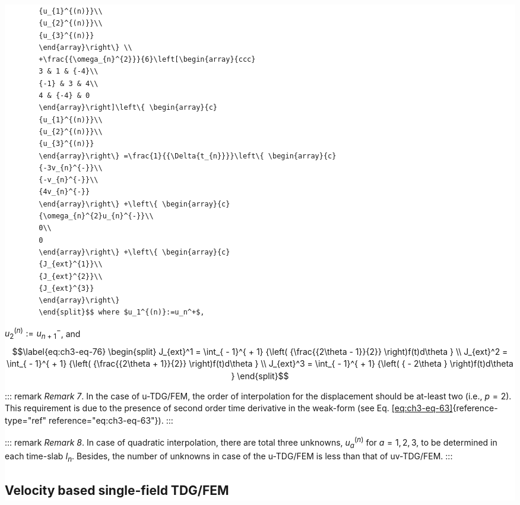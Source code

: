             {u_{1}^{(n)}}\\
            {u_{2}^{(n)}}\\
            {u_{3}^{(n)}}
            \end{array}\right\} \\
            +\frac{{\omega_{n}^{2}}}{6}\left[\begin{array}{ccc}
            3 & 1 & {-4}\\
            {-1} & 3 & 4\\
            4 & {-4} & 0
            \end{array}\right]\left\{ \begin{array}{c}
            {u_{1}^{(n)}}\\
            {u_{2}^{(n)}}\\
            {u_{3}^{(n)}}
            \end{array}\right\} =\frac{1}{{\Delta{t_{n}}}}\left\{ \begin{array}{c}
            {-3v_{n}^{-}}\\
            {-v_{n}^{-}}\\
            {4v_{n}^{-}}
            \end{array}\right\} +\left\{ \begin{array}{c}
            {\omega_{n}^{2}u_{n}^{-}}\\
            0\\
            0
            \end{array}\right\} +\left\{ \begin{array}{c}
            {J_{ext}^{1}}\\
            {J_{ext}^{2}}\\
            {J_{ext}^{3}}
            \end{array}\right\}
            \end{split}$$ where $u_1^{(n)}:=u_n^+$,
$u_2^{(n)}:=u_{n+1}^-$, and $$\label{eq:ch3-eq-76}
            \begin{split}
            J_{ext}^1 = \int_{ - 1}^{ + 1} {\left( {\frac{{2\theta  - 1}}{2}} \right)f(t)d\theta }
            \\
            J_{ext}^2 = \int_{ - 1}^{ + 1} {\left( {\frac{{2\theta  + 1}}{2}} \right)f(t)d\theta }
            \\
            J_{ext}^3 = \int_{ - 1}^{ + 1} {\left( { - 2\theta } \right)f(t)d\theta }
            \end{split}$$

::: remark
*Remark 7*. In the case of u-TDG/FEM, the order of interpolation for the
displacement should be at-least two (i.e., $p=2$). This requirement is
due to the presence of second order time derivative in the weak-form
(see Eq. [\[eq:ch3-eq-63\]](#eq:ch3-eq-63){reference-type="ref"
reference="eq:ch3-eq-63"}).
:::

::: remark
*Remark 8*. In case of quadratic interpolation, there are total three
unknowns, $u_a^{(n)}$ for $a=1,2,3$, to be determined in each time-slab
$I_n$. Besides, the number of unknowns in case of the u-TDG/FEM is less
than that of uv-TDG/FEM.
:::

## Velocity based single-field TDG/FEM
